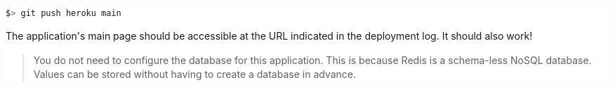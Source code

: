 ```bash
$> git push heroku main
```

The application's main page should be accessible at the URL indicated in the
deployment log. It should also work!

> You do not need to configure the database for this application. This is
> because Redis is a schema-less NoSQL database. Values can be stored without
> having to create a database in advance.

[heroku]: https://www.heroku.com
[heroku-buildpacks]: https://devcenter.heroku.com/articles/buildpacks
[heroku-cli]: https://devcenter.heroku.com/articles/heroku-cli
[heroku-postgres]: https://elements.heroku.com/addons/heroku-postgresql
[heroku-postgres-database-url]: https://devcenter.heroku.com/articles/heroku-postgresql#provisioning-heroku-postgres
[homebrew]: https://brew.sh
[minesweeper-initial-setup]: https://github.com/MediaComem/minesweeper#initial-setup
